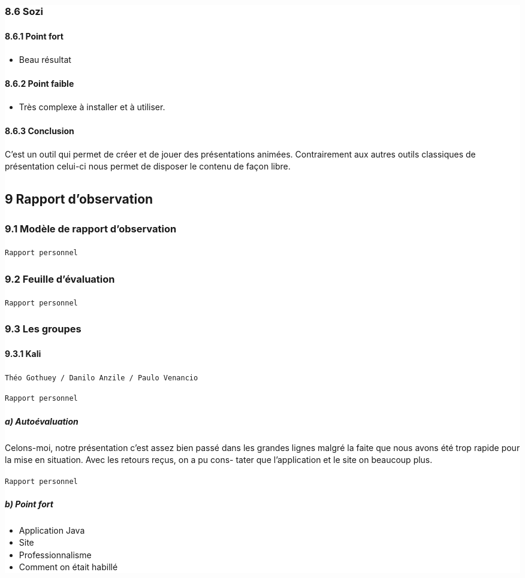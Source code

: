 ### 8.6 Sozi

#### 8.6.1 Point fort

- Beau résultat

#### 8.6.2 Point faible

- Très complexe à installer et à utiliser.

#### 8.6.3 Conclusion

C’est un outil qui permet de créer et de jouer des présentations animées. Contrairement aux
autres outils classiques de présentation celui-ci nous permet de disposer le contenu de façon
libre.

## 9 Rapport d’observation

### 9.1 Modèle de rapport d’observation


```
Rapport personnel
```
### 9.2 Feuille d’évaluation


```
Rapport personnel
```
### 9.3 Les groupes

#### 9.3.1 Kali

```
Théo Gothuey / Danilo Anzile / Paulo Venancio
```

```
Rapport personnel
```
##### a) Autoévaluation

Celons-moi, notre présentation c’est assez bien passé dans les grandes lignes malgré la faite
que nous avons été trop rapide pour la mise en situation. Avec les retours reçus, on a pu cons-
tater que l’application et le site on beaucoup plus.


```
Rapport personnel
```
##### b) Point fort

- Application Java
- Site
- Professionnalisme
- Comment on était habillé
